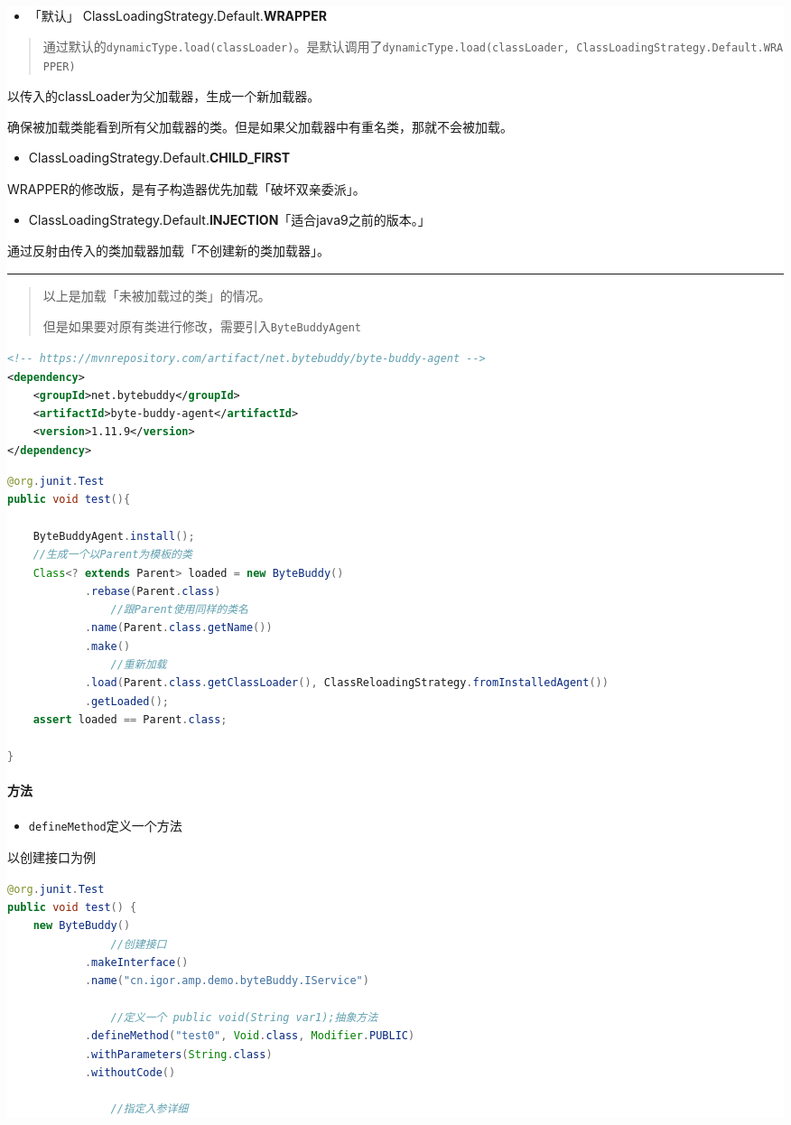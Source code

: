 - 「默认」 ClassLoadingStrategy.Default.**WRAPPER**

> 通过默认的```dynamicType.load(classLoader)```。是默认调用了```dynamicType.load(classLoader, ClassLoadingStrategy.Default.WRAPPER)```

以传入的classLoader为父加载器，生成一个新加载器。

确保被加载类能看到所有父加载器的类。但是如果父加载器中有重名类，那就不会被加载。

- ClassLoadingStrategy.Default.**CHILD_FIRST**

WRAPPER的修改版，是有子构造器优先加载「破坏双亲委派」。

- ClassLoadingStrategy.Default.**INJECTION**「适合java9之前的版本。」

通过反射由传入的类加载器加载「不创建新的类加载器」。

***

> 以上是加载「未被加载过的类」的情况。
>
> 但是如果要对原有类进行修改，需要引入```ByteBuddyAgent```

```xml
<!-- https://mvnrepository.com/artifact/net.bytebuddy/byte-buddy-agent -->
<dependency>
    <groupId>net.bytebuddy</groupId>
    <artifactId>byte-buddy-agent</artifactId>
    <version>1.11.9</version>
</dependency>
```

```java
@org.junit.Test
public void test(){

    ByteBuddyAgent.install();
  	//生成一个以Parent为模板的类
    Class<? extends Parent> loaded = new ByteBuddy()
            .rebase(Parent.class)
      			//跟Parent使用同样的类名
            .name(Parent.class.getName())
            .make()
      			//重新加载
            .load(Parent.class.getClassLoader(), ClassReloadingStrategy.fromInstalledAgent())
            .getLoaded();
    assert loaded == Parent.class;

}
```

#### 方法

- ```defineMethod```定义一个方法

以创建接口为例

```java
@org.junit.Test
public void test() {
    new ByteBuddy()
      			//创建接口
            .makeInterface()
            .name("cn.igor.amp.demo.byteBuddy.IService")
						
      			//定义一个 public void(String var1);抽象方法
            .defineMethod("test0", Void.class, Modifier.PUBLIC)
            .withParameters(String.class)
            .withoutCode()

      			//指定入参详细
```
